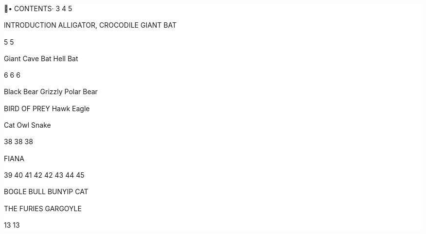 • CONTENTS·
3
4
5

INTRODUCTION
ALLIGATOR, CROCODILE
GIANT BAT

5
5

Giant Cave Bat
Hell Bat

6
6
6

Black Bear
Grizzly
Polar Bear

BIRD OF PREY
Hawk
Eagle

Cat
Owl
Snake

38
38
38

FIANA

39
40
41
42
42
43
44
45

BOGLE
BULL
BUNYIP
CAT

THE FURIES
GARGOYLE

13
13
